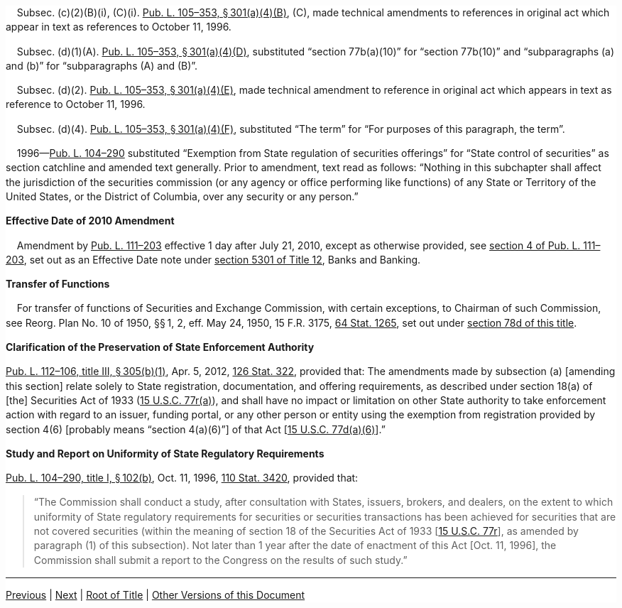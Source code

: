     Subsec. (c)(2)(B)(i), (C)(i). [Pub. L. 105–353, § 301(a)(4)(B)][/us/pl/105/353/s301/a/4/B], (C), made technical amendments to references in original act which appear in text as references to October 11, 1996.

    Subsec. (d)(1)(A). [Pub. L. 105–353, § 301(a)(4)(D)][/us/pl/105/353/s301/a/4/D], substituted “section 77b(a)(10)” for “section 77b(10)” and “subparagraphs (a) and (b)” for “subparagraphs (A) and (B)”.

    Subsec. (d)(2). [Pub. L. 105–353, § 301(a)(4)(E)][/us/pl/105/353/s301/a/4/E], made technical amendment to reference in original act which appears in text as reference to October 11, 1996.

    Subsec. (d)(4). [Pub. L. 105–353, § 301(a)(4)(F)][/us/pl/105/353/s301/a/4/F], substituted “The term” for “For purposes of this paragraph, the term”.

    1996—[Pub. L. 104–290][/us/pl/104/290] substituted “Exemption from State regulation of securities offerings” for “State control of securities” as section catchline and amended text generally. Prior to amendment, text read as follows: “Nothing in this subchapter shall affect the jurisdiction of the securities commission (or any agency or office performing like functions) of any State or Territory of the United States, or the District of Columbia, over any security or any person.”

 __Effective Date of 2010 Amendment__ 

    Amendment by [Pub. L. 111–203][/us/pl/111/203] effective 1 day after July 21, 2010, except as otherwise provided, see [section 4 of Pub. L. 111–203][/us/pl/111/203/s4], set out as an Effective Date note under [section 5301 of Title 12][/us/usc/t12/s5301], Banks and Banking.

 __Transfer of Functions__ 

    For transfer of functions of Securities and Exchange Commission, with certain exceptions, to Chairman of such Commission, see Reorg. Plan No. 10 of 1950, §§ 1, 2, eff. May 24, 1950, 15 F.R. 3175, [64 Stat. 1265][/us/stat/64/1265], set out under [section 78d of this title][/us/usc/t15/s78d].

 __Clarification of the Preservation of State Enforcement Authority__ 

[Pub. L. 112–106, title III, § 305(b)(1)][/us/pl/112/106/s305/b/1], Apr. 5, 2012, [126 Stat. 322][/us/stat/126/322], provided that: The amendments made by subsection (a) \[amending this section\] relate solely to State registration, documentation, and offering requirements, as described under section 18(a) of \[the\] Securities Act of 1933 ([15 U.S.C. 77r(a)][/us/usc/t15/s77r/a]), and shall have no impact or limitation on other State authority to take enforcement action with regard to an issuer, funding portal, or any other person or entity using the exemption from registration provided by section 4(6) \[probably means “section 4(a)(6)”\] of that Act \[[15 U.S.C. 77d(a)(6)][/us/usc/t15/s77d/a/6]\].”

 __Study and Report on Uniformity of State Regulatory Requirements__ 

[Pub. L. 104–290, title I, § 102(b)][/us/pl/104/290/s102/b], Oct. 11, 1996, [110 Stat. 3420][/us/stat/110/3420], provided that: 

> “The Commission shall conduct a study, after consultation with States, issuers, brokers, and dealers, on the extent to which uniformity of State regulatory requirements for securities or securities transactions has been achieved for securities that are not covered securities (within the meaning of section 18 of the Securities Act of 1933 \[[15 U.S.C. 77r][/us/usc/t15/s77r]\], as amended by paragraph (1) of this subsection). Not later than 1 year after the date of enactment of this Act \[Oct. 11, 1996\], the Commission shall submit a report to the Congress on the results of such study.”

----------

[Previous](./../../../../..//us/usc/t15/ch2A/schI/m__us_usc_t15_s77q.md) | [Next](./../../../../..//us/usc/t15/ch2A/schI/m__us_usc_t15_s77r–1.md) | [Root of Title](./../../../../../) | [Other Versions of this Document](https://publicdocs.github.io/go/links?ns=uslm&ref=%2Fus%2Fusc%2Ft15%2Fs77r)


[/us/usc/t15/s80a–1]: https://publicdocs.github.io/go/links?ns=uslm&ref=%2Fus%2Fusc%2Ft15%2Fs80a%E2%80%931
[/us/usc/t15/s77c/b/2]: https://publicdocs.github.io/go/links?ns=uslm&ref=%2Fus%2Fusc%2Ft15%2Fs77c%2Fb%2F2
[/us/usc/t15/s77c/a]: https://publicdocs.github.io/go/links?ns=uslm&ref=%2Fus%2Fusc%2Ft15%2Fs77c%2Fa
[/us/usc/t15/s77b/a/10]: https://publicdocs.github.io/go/links?ns=uslm&ref=%2Fus%2Fusc%2Ft15%2Fs77b%2Fa%2F10
[/us/usc/t15/s78c]: https://publicdocs.github.io/go/links?ns=uslm&ref=%2Fus%2Fusc%2Ft15%2Fs78c
[/us/act/1933-05-27/ch38]: https://publicdocs.github.io/go/links?ns=uslm&ref=%2Fus%2Fact%2F1933-05-27%2Fch38
[/us/stat/48/85]: https://publicdocs.github.io/go/links?ns=uslm&ref=%2Fus%2Fstat%2F48%2F85
[/us/pl/104/290/s102/a]: https://publicdocs.github.io/go/links?ns=uslm&ref=%2Fus%2Fpl%2F104%2F290%2Fs102%2Fa
[/us/stat/110/3417]: https://publicdocs.github.io/go/links?ns=uslm&ref=%2Fus%2Fstat%2F110%2F3417
[/us/pl/105/353]: https://publicdocs.github.io/go/links?ns=uslm&ref=%2Fus%2Fpl%2F105%2F353
[/us/stat/112/3235]: https://publicdocs.github.io/go/links?ns=uslm&ref=%2Fus%2Fstat%2F112%2F3235
[/us/pl/111/203/s985/a/2]: https://publicdocs.github.io/go/links?ns=uslm&ref=%2Fus%2Fpl%2F111%2F203%2Fs985%2Fa%2F2
[/us/stat/124/1933]: https://publicdocs.github.io/go/links?ns=uslm&ref=%2Fus%2Fstat%2F124%2F1933
[/us/pl/112/106/s305/a]: https://publicdocs.github.io/go/links?ns=uslm&ref=%2Fus%2Fpl%2F112%2F106%2Fs305%2Fa
[/us/stat/126/322]: https://publicdocs.github.io/go/links?ns=uslm&ref=%2Fus%2Fstat%2F126%2F322
[/us/act/1940-08-22/ch686]: https://publicdocs.github.io/go/links?ns=uslm&ref=%2Fus%2Fact%2F1940-08-22%2Fch686
[/us/stat/54/789]: https://publicdocs.github.io/go/links?ns=uslm&ref=%2Fus%2Fstat%2F54%2F789
[/us/usc/t15/s80a–51]: https://publicdocs.github.io/go/links?ns=uslm&ref=%2Fus%2Fusc%2Ft15%2Fs80a%E2%80%9351
[/us/pl/112/106/s201/b/1]: https://publicdocs.github.io/go/links?ns=uslm&ref=%2Fus%2Fpl%2F112%2F106%2Fs201%2Fb%2F1
[/us/stat/126/314]: https://publicdocs.github.io/go/links?ns=uslm&ref=%2Fus%2Fstat%2F126%2F314
[/us/pl/112/106/s305/a/2]: https://publicdocs.github.io/go/links?ns=uslm&ref=%2Fus%2Fpl%2F112%2F106%2Fs305%2Fa%2F2
[/us/pl/112/106/s401/b]: https://publicdocs.github.io/go/links?ns=uslm&ref=%2Fus%2Fpl%2F112%2F106%2Fs401%2Fb
[/us/usc/t15/s77c/b/2]: https://publicdocs.github.io/go/links?ns=uslm&ref=%2Fus%2Fusc%2Ft15%2Fs77c%2Fb%2F2
[/us/pl/112/106/s305/a/1]: https://publicdocs.github.io/go/links?ns=uslm&ref=%2Fus%2Fpl%2F112%2F106%2Fs305%2Fa%2F1
[/us/usc/t15/s77c/a]: https://publicdocs.github.io/go/links?ns=uslm&ref=%2Fus%2Fusc%2Ft15%2Fs77c%2Fa
[/us/pl/112/106/s305/a/1]: https://publicdocs.github.io/go/links?ns=uslm&ref=%2Fus%2Fpl%2F112%2F106%2Fs305%2Fa%2F1
[/us/pl/112/106/s305/b/2]: https://publicdocs.github.io/go/links?ns=uslm&ref=%2Fus%2Fpl%2F112%2F106%2Fs305%2Fb%2F2
[/us/pl/112/106/s305/d/2]: https://publicdocs.github.io/go/links?ns=uslm&ref=%2Fus%2Fpl%2F112%2F106%2Fs305%2Fd%2F2
[/us/pl/112/106/s305/b/2]: https://publicdocs.github.io/go/links?ns=uslm&ref=%2Fus%2Fpl%2F112%2F106%2Fs305%2Fb%2F2
[/us/pl/112/106/s305/c]: https://publicdocs.github.io/go/links?ns=uslm&ref=%2Fus%2Fpl%2F112%2F106%2Fs305%2Fc
[/us/pl/111/203/s985/a/2/A]: https://publicdocs.github.io/go/links?ns=uslm&ref=%2Fus%2Fpl%2F111%2F203%2Fs985%2Fa%2F2%2FA
[/us/pl/111/203/s985/a/2/B]: https://publicdocs.github.io/go/links?ns=uslm&ref=%2Fus%2Fpl%2F111%2F203%2Fs985%2Fa%2F2%2FB
[/us/pl/105/353/s301/a/4/A]: https://publicdocs.github.io/go/links?ns=uslm&ref=%2Fus%2Fpl%2F105%2F353%2Fs301%2Fa%2F4%2FA
[/us/pl/105/353/s302]: https://publicdocs.github.io/go/links?ns=uslm&ref=%2Fus%2Fpl%2F105%2F353%2Fs302
[/us/pl/105/353/s301/a/4/B]: https://publicdocs.github.io/go/links?ns=uslm&ref=%2Fus%2Fpl%2F105%2F353%2Fs301%2Fa%2F4%2FB
[/us/pl/105/353/s301/a/4/D]: https://publicdocs.github.io/go/links?ns=uslm&ref=%2Fus%2Fpl%2F105%2F353%2Fs301%2Fa%2F4%2FD
[/us/pl/105/353/s301/a/4/E]: https://publicdocs.github.io/go/links?ns=uslm&ref=%2Fus%2Fpl%2F105%2F353%2Fs301%2Fa%2F4%2FE
[/us/pl/105/353/s301/a/4/F]: https://publicdocs.github.io/go/links?ns=uslm&ref=%2Fus%2Fpl%2F105%2F353%2Fs301%2Fa%2F4%2FF
[/us/pl/104/290]: https://publicdocs.github.io/go/links?ns=uslm&ref=%2Fus%2Fpl%2F104%2F290
[/us/pl/111/203]: https://publicdocs.github.io/go/links?ns=uslm&ref=%2Fus%2Fpl%2F111%2F203
[/us/pl/111/203/s4]: https://publicdocs.github.io/go/links?ns=uslm&ref=%2Fus%2Fpl%2F111%2F203%2Fs4
[/us/usc/t12/s5301]: https://publicdocs.github.io/go/links?ns=uslm&ref=%2Fus%2Fusc%2Ft12%2Fs5301
[/us/stat/64/1265]: https://publicdocs.github.io/go/links?ns=uslm&ref=%2Fus%2Fstat%2F64%2F1265
[/us/usc/t15/s78d]: https://publicdocs.github.io/go/links?ns=uslm&ref=%2Fus%2Fusc%2Ft15%2Fs78d
[/us/pl/112/106/s305/b/1]: https://publicdocs.github.io/go/links?ns=uslm&ref=%2Fus%2Fpl%2F112%2F106%2Fs305%2Fb%2F1
[/us/stat/126/322]: https://publicdocs.github.io/go/links?ns=uslm&ref=%2Fus%2Fstat%2F126%2F322
[/us/usc/t15/s77r/a]: https://publicdocs.github.io/go/links?ns=uslm&ref=%2Fus%2Fusc%2Ft15%2Fs77r%2Fa
[/us/usc/t15/s77d/a/6]: https://publicdocs.github.io/go/links?ns=uslm&ref=%2Fus%2Fusc%2Ft15%2Fs77d%2Fa%2F6
[/us/pl/104/290/s102/b]: https://publicdocs.github.io/go/links?ns=uslm&ref=%2Fus%2Fpl%2F104%2F290%2Fs102%2Fb
[/us/stat/110/3420]: https://publicdocs.github.io/go/links?ns=uslm&ref=%2Fus%2Fstat%2F110%2F3420
[/us/usc/t15/s77r]: https://publicdocs.github.io/go/links?ns=uslm&ref=%2Fus%2Fusc%2Ft15%2Fs77r